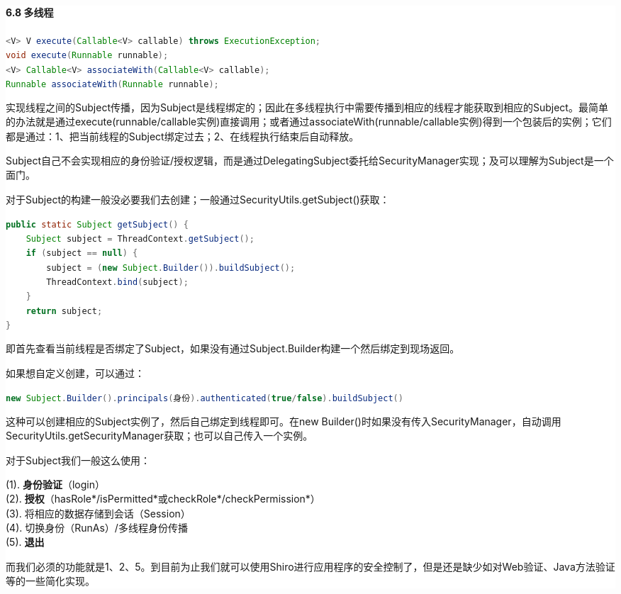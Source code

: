  

#### 6.8 多线程

```java
<V> V execute(Callable<V> callable) throws ExecutionException;  
void execute(Runnable runnable);  
<V> Callable<V> associateWith(Callable<V> callable);  
Runnable associateWith(Runnable runnable); 
```
实现线程之间的Subject传播，因为Subject是线程绑定的；因此在多线程执行中需要传播到相应的线程才能获取到相应的Subject。最简单的办法就是通过execute(runnable/callable实例)直接调用；或者通过associateWith(runnable/callable实例)得到一个包装后的实例；它们都是通过：1、把当前线程的Subject绑定过去；2、在线程执行结束后自动释放。

 

Subject自己不会实现相应的身份验证/授权逻辑，而是通过DelegatingSubject委托给SecurityManager实现；及可以理解为Subject是一个面门。

 

对于Subject的构建一般没必要我们去创建；一般通过SecurityUtils.getSubject()获取：

```java
public static Subject getSubject() {  
    Subject subject = ThreadContext.getSubject();  
    if (subject == null) {  
        subject = (new Subject.Builder()).buildSubject();  
        ThreadContext.bind(subject);  
    }  
    return subject;  
}   
```
即首先查看当前线程是否绑定了Subject，如果没有通过Subject.Builder构建一个然后绑定到现场返回。

 

如果想自定义创建，可以通过：

```java
new Subject.Builder().principals(身份).authenticated(true/false).buildSubject()  
```
这种可以创建相应的Subject实例了，然后自己绑定到线程即可。在new Builder()时如果没有传入SecurityManager，自动调用SecurityUtils.getSecurityManager获取；也可以自己传入一个实例。

 

对于Subject我们一般这么使用：

(1). **身份验证**（login）  
(2). **授权**（hasRole\*/isPermitted\*或checkRole\*/checkPermission\*）  
(3). 将相应的数据存储到会话（Session）  
(4). 切换身份（RunAs）/多线程身份传播  
(5). **退出**  

而我们必须的功能就是1、2、5。到目前为止我们就可以使用Shiro进行应用程序的安全控制了，但是还是缺少如对Web验证、Java方法验证等的一些简化实现。    

